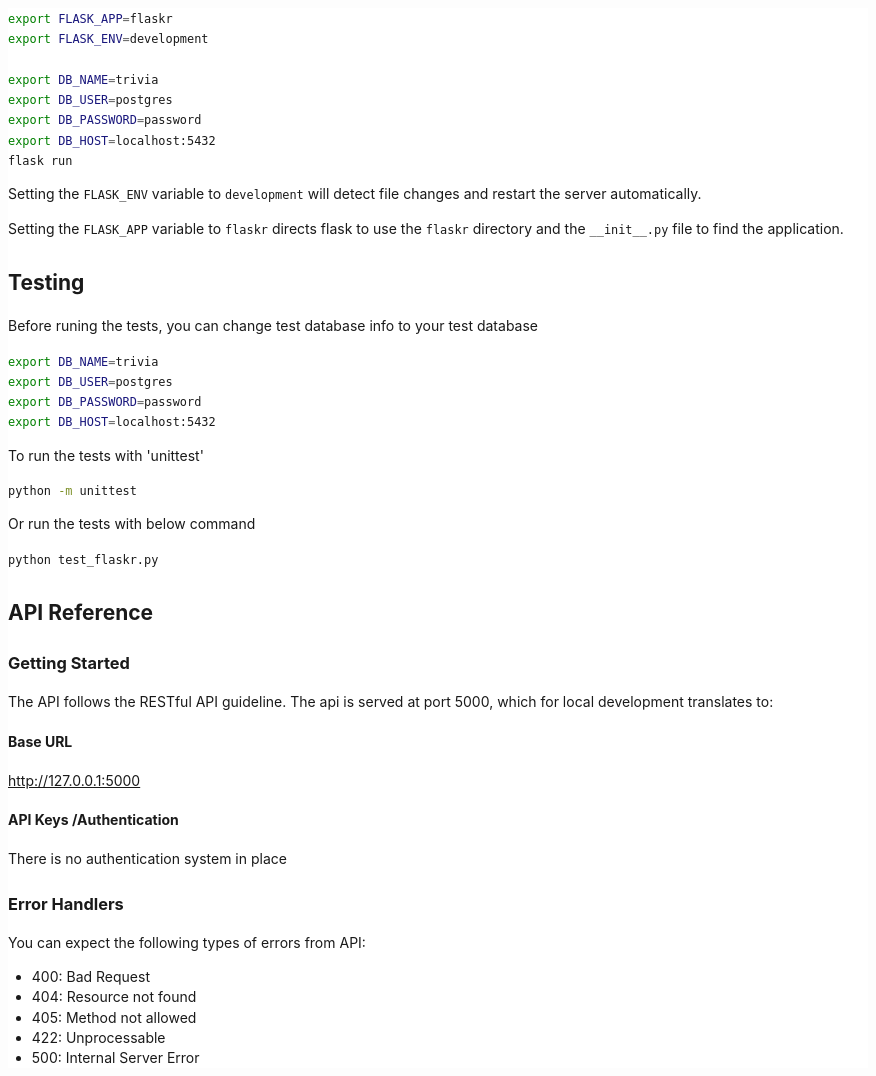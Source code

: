 ```bash
export FLASK_APP=flaskr
export FLASK_ENV=development

export DB_NAME=trivia
export DB_USER=postgres
export DB_PASSWORD=password
export DB_HOST=localhost:5432
flask run
```

Setting the `FLASK_ENV` variable to `development` will detect file changes and restart the server automatically.

Setting the `FLASK_APP` variable to `flaskr` directs flask to use the `flaskr` directory and the `__init__.py` file to find the application. 


## Testing
Before runing the tests, you can change test database info to your test database
```bash
export DB_NAME=trivia
export DB_USER=postgres
export DB_PASSWORD=password
export DB_HOST=localhost:5432
```

To run the tests with 'unittest'
```bash
python -m unittest
```

Or run the tests with below command
```bash
python test_flaskr.py
```

## API Reference
### Getting Started
The API follows the RESTful API guideline. The api is served at port 5000, which for local development translates to:
#### Base URL
http://127.0.0.1:5000

#### API Keys /Authentication
There is no authentication system in place

### Error Handlers
You can expect the following types of errors from API:
- 400: Bad Request
- 404: Resource not found
- 405: Method not allowed
- 422: Unprocessable
- 500: Internal Server Error
